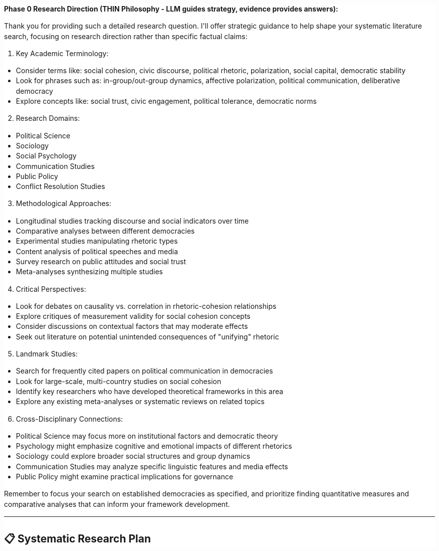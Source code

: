 **Phase 0 Research Direction (THIN Philosophy - LLM guides strategy, evidence provides answers):**

Thank you for providing such a detailed research question. I'll offer strategic guidance to help shape your systematic literature search, focusing on research direction rather than specific factual claims:

1. Key Academic Terminology:
- Consider terms like: social cohesion, civic discourse, political rhetoric, polarization, social capital, democratic stability
- Look for phrases such as: in-group/out-group dynamics, affective polarization, political communication, deliberative democracy
- Explore concepts like: social trust, civic engagement, political tolerance, democratic norms

2. Research Domains:
- Political Science
- Sociology
- Social Psychology
- Communication Studies
- Public Policy
- Conflict Resolution Studies

3. Methodological Approaches:
- Longitudinal studies tracking discourse and social indicators over time
- Comparative analyses between different democracies
- Experimental studies manipulating rhetoric types
- Content analysis of political speeches and media
- Survey research on public attitudes and social trust
- Meta-analyses synthesizing multiple studies

4. Critical Perspectives:
- Look for debates on causality vs. correlation in rhetoric-cohesion relationships
- Explore critiques of measurement validity for social cohesion concepts
- Consider discussions on contextual factors that may moderate effects
- Seek out literature on potential unintended consequences of "unifying" rhetoric

5. Landmark Studies:
- Search for frequently cited papers on political communication in democracies
- Look for large-scale, multi-country studies on social cohesion
- Identify key researchers who have developed theoretical frameworks in this area
- Explore any existing meta-analyses or systematic reviews on related topics

6. Cross-Disciplinary Connections:
- Political Science may focus more on institutional factors and democratic theory
- Psychology might emphasize cognitive and emotional impacts of different rhetorics
- Sociology could explore broader social structures and group dynamics
- Communication Studies may analyze specific linguistic features and media effects
- Public Policy might examine practical implications for governance

Remember to focus your search on established democracies as specified, and prioritize finding quantitative measures and comparative analyses that can inform your framework development.

---

## 📋 Systematic Research Plan
